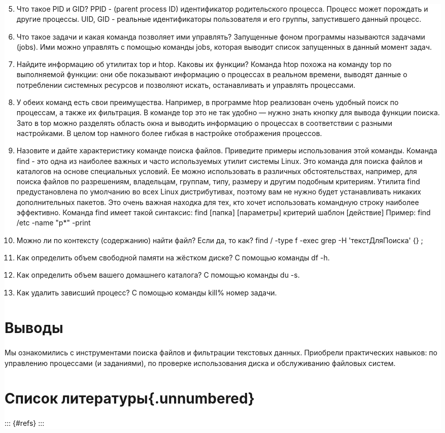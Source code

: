 5. Что такое PID и GID?
PPID - (parent process ID) идентификатор родительского процесса. Процесс может порождать и другие процессы. UID, GID - реальные идентификаторы пользователя и его группы, запустившего данный процесс.

6. Что такое задачи и какая команда позволяет ими управлять?
Запущенные фоном программы называются задачами (jobs). Ими можно управлять с помощью команды jobs, которая выводит список запущенных в данный момент задач.

7. Найдите информацию об утилитах top и htop. Каковы их функции?
Команда htop похожа на команду top по выполняемой функции: они обе показывают информацию о процессах в реальном времени, выводят данные о потреблении системных ресурсов и позволяют искать, останавливать и управлять процессами.

8. У обеих команд есть свои преимущества. Например, в программе htop реализован очень удобный поиск по процессам, а также их фильтрация. В команде top это не так удобно — нужно знать кнопку для вывода функции поиска.
Зато в top можно разделять область окна и выводить информацию о процессах в соответствии с разными настройками. В целом top намного более гибкая в настройке отображения процессов.

9. Назовите и дайте характеристику команде поиска файлов. Приведите примеры использования этой команды.
Команда find - это одна из наиболее важных и часто используемых утилит системы Linux. Это команда для поиска файлов и каталогов на основе специальных условий. Ее можно использовать в различных обстоятельствах, например, для поиска файлов по разрешениям, владельцам, группам, типу, размеру и другим подобным критериям.
Утилита find предустановлена по умолчанию во всех Linux дистрибутивах, поэтому вам не нужно будет устанавливать никаких дополнительных пакетов. Это очень важная находка для тех, кто хочет использовать командную строку наиболее эффективно.
Команда find имеет такой синтаксис: find [папка] [параметры] критерий шаблон [действие] Пример: find /etc -name "p*" -print

10. Можно ли по контексту (содержанию) найти файл? Если да, то как?
find / -type f -exec grep -H 'текстДляПоиска' {} ;

11. Как определить объем свободной памяти на жёстком диске?
С помощью команды df -h.

12. Как определить объем вашего домашнего каталога?
С помощью команды du -s.

13. Как удалить зависший процесс?
С помощью команды kill% номер задачи.

# Выводы

Мы ознакомились с инструментами поиска файлов и фильтрации текстовых данных.
Приобрели практических навыков: по управлению процессами (и заданиями), по
проверке использования диска и обслуживанию файловых систем.

# Список литературы{.unnumbered}

::: {#refs}
:::
